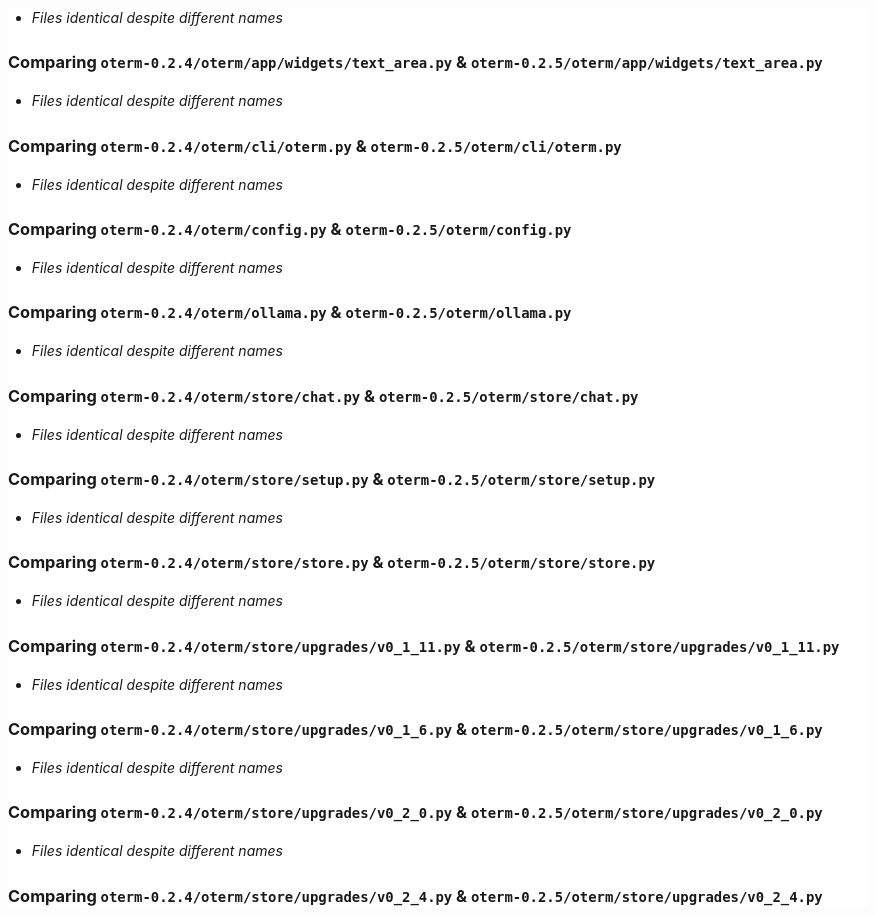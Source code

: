  * *Files identical despite different names*

### Comparing `oterm-0.2.4/oterm/app/widgets/text_area.py` & `oterm-0.2.5/oterm/app/widgets/text_area.py`

 * *Files identical despite different names*

### Comparing `oterm-0.2.4/oterm/cli/oterm.py` & `oterm-0.2.5/oterm/cli/oterm.py`

 * *Files identical despite different names*

### Comparing `oterm-0.2.4/oterm/config.py` & `oterm-0.2.5/oterm/config.py`

 * *Files identical despite different names*

### Comparing `oterm-0.2.4/oterm/ollama.py` & `oterm-0.2.5/oterm/ollama.py`

 * *Files identical despite different names*

### Comparing `oterm-0.2.4/oterm/store/chat.py` & `oterm-0.2.5/oterm/store/chat.py`

 * *Files identical despite different names*

### Comparing `oterm-0.2.4/oterm/store/setup.py` & `oterm-0.2.5/oterm/store/setup.py`

 * *Files identical despite different names*

### Comparing `oterm-0.2.4/oterm/store/store.py` & `oterm-0.2.5/oterm/store/store.py`

 * *Files identical despite different names*

### Comparing `oterm-0.2.4/oterm/store/upgrades/v0_1_11.py` & `oterm-0.2.5/oterm/store/upgrades/v0_1_11.py`

 * *Files identical despite different names*

### Comparing `oterm-0.2.4/oterm/store/upgrades/v0_1_6.py` & `oterm-0.2.5/oterm/store/upgrades/v0_1_6.py`

 * *Files identical despite different names*

### Comparing `oterm-0.2.4/oterm/store/upgrades/v0_2_0.py` & `oterm-0.2.5/oterm/store/upgrades/v0_2_0.py`

 * *Files identical despite different names*

### Comparing `oterm-0.2.4/oterm/store/upgrades/v0_2_4.py` & `oterm-0.2.5/oterm/store/upgrades/v0_2_4.py`
